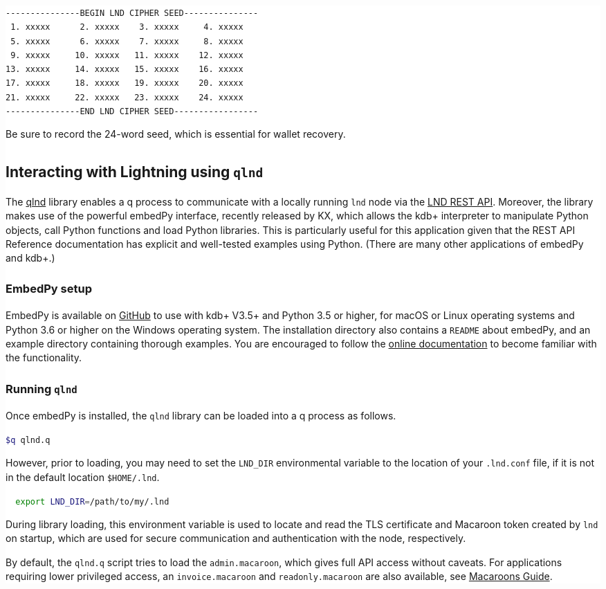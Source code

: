 ```bash
---------------BEGIN LND CIPHER SEED---------------
 1. xxxxx      2. xxxxx    3. xxxxx     4. xxxxx
 5. xxxxx      6. xxxxx    7. xxxxx     8. xxxxx
 9. xxxxx     10. xxxxx   11. xxxxx    12. xxxxx
13. xxxxx     14. xxxxx   15. xxxxx    16. xxxxx
17. xxxxx     18. xxxxx   19. xxxxx    20. xxxxx
21. xxxxx     22. xxxxx   23. xxxxx    24. xxxxx
---------------END LND CIPHER SEED-----------------
```

Be sure to record the 24-word seed, which is essential for wallet recovery.


## Interacting with Lightning using `qlnd`

The [qlnd](https://github.com/jlucid/qlnd) library enables a q process to communicate with a locally running `lnd` node
via the [LND REST API](https://api.lightning.community/#lnd-rest-api-reference). Moreover, the library makes
use of the powerful embedPy interface, recently released by KX, which allows the kdb+ interpreter to manipulate Python objects, call Python functions and load Python libraries. This is particularly useful for this application given that the REST API Reference documentation has explicit and well-tested examples using Python. (There are many other applications of embedPy and kdb+.)


### EmbedPy setup

EmbedPy is available on [GitHub](https://github.com/kxsystems/embedpy) to use with kdb+ V3.5+ and Python 3.5 or higher, for macOS or Linux operating systems and Python 3.6 or higher on the Windows operating system. The installation directory also contains a `README` about embedPy, and an example directory containing thorough examples.
You are encouraged to follow the [online documentation](https://github.com/KXSystems/embedpy) to become familiar with the functionality.


### Running `qlnd`

Once embedPy is installed, the `qlnd` library can be loaded into a q process as follows.

```bash
$q qlnd.q
```

However, prior to loading, you may need to set the `LND_DIR` environmental variable to the location of your `.lnd.conf` file,
if it is not in the default location `$HOME/.lnd`.

```bash
  export LND_DIR=/path/to/my/.lnd
```

During library loading, this environment variable is used to locate and read the TLS certificate
and Macaroon token created by `lnd` on startup, which are used for secure communication and
authentication with the node, respectively.

By default, the `qlnd.q` script tries to load the `admin.macaroon`, which gives full API access without caveats. For applications
requiring lower privileged access, an `invoice.macaroon` and `readonly.macaroon` are also available, 
see [Macaroons Guide](https://github.com/lightningnetwork/lnd/blob/master/docs/macaroons.md).
